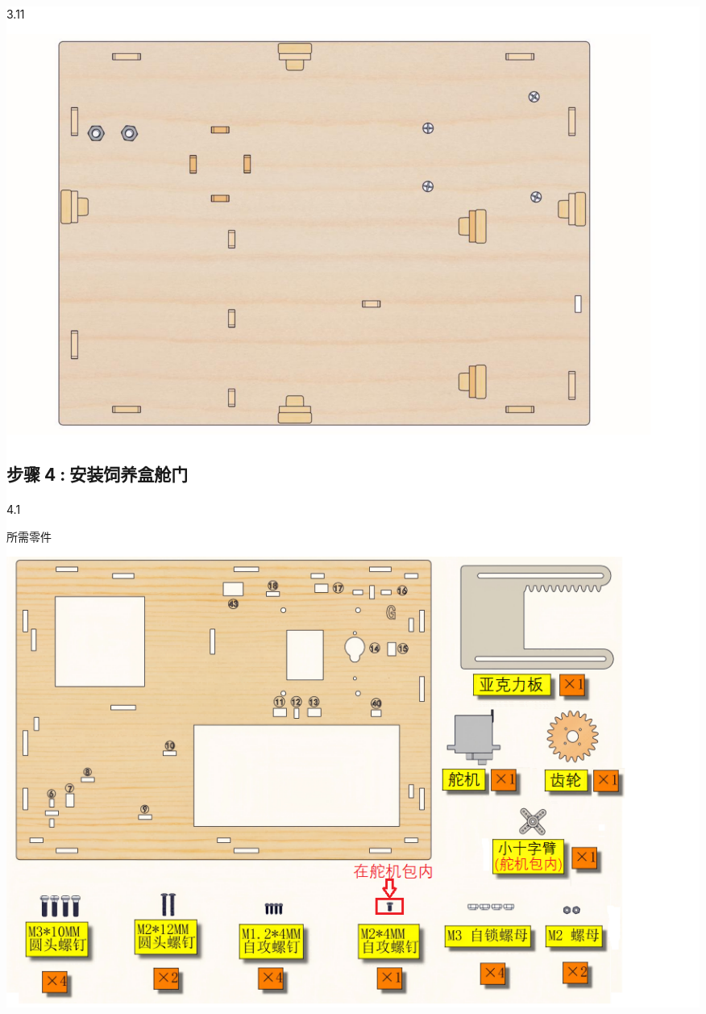 3.11

![ZnNc_26](./media/ZnNc_26.png)

## 步骤 4 : 安装饲养盒舱门

4.1 

所需零件

![ZnNc_27](./media/ZnNc_27.png)
